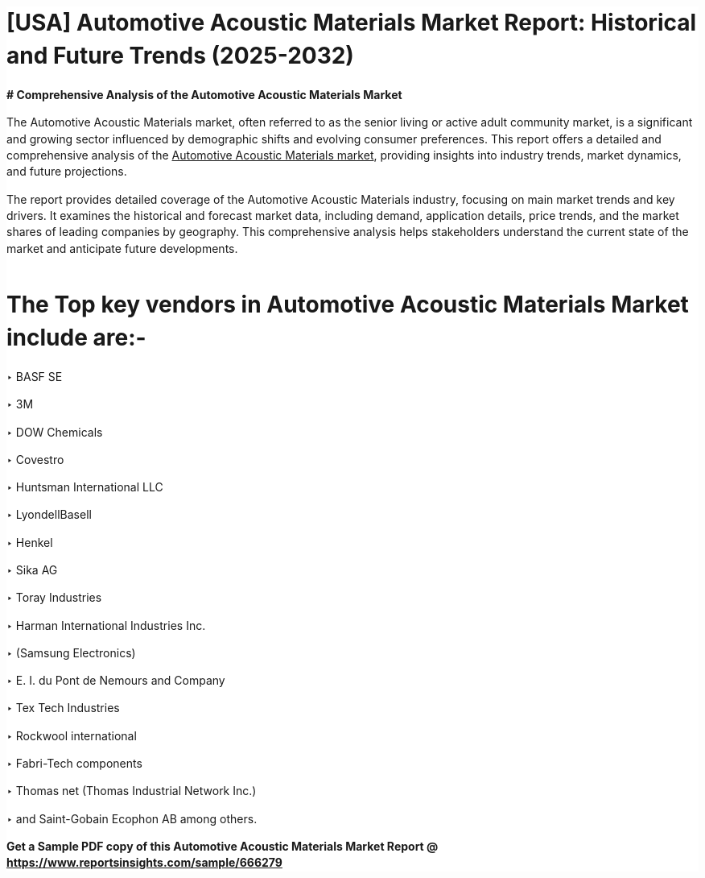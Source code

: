 # [USA] Automotive Acoustic Materials Market Report: Historical and Future Trends (2025-2032)

<strong># Comprehensive Analysis of the Automotive Acoustic Materials Market</strong>

The Automotive Acoustic Materials market, often referred to as the senior living or active adult community market, is a significant and growing sector influenced by demographic shifts and evolving consumer preferences. This report offers a detailed and comprehensive analysis of the <a href=https://www.reportsinsights.com/sample/666279>Automotive Acoustic Materials market</a>, providing insights into industry trends, market dynamics, and future projections.

The report provides detailed coverage of the Automotive Acoustic Materials industry, focusing on main market trends and key drivers. It examines the historical and forecast market data, including demand, application details, price trends, and the market shares of leading companies by geography. This comprehensive analysis helps stakeholders understand the current state of the market and anticipate future developments.

# <strong>The Top key vendors in Automotive Acoustic Materials Market include are:- </strong>

‣ BASF SE

‣ 3M

‣ DOW Chemicals

‣ Covestro

‣ Huntsman International LLC

‣ LyondellBasell

‣ Henkel

‣ Sika AG

‣ Toray Industries

‣ Harman International Industries Inc.

‣ (Samsung Electronics)

‣ E. I. du Pont de Nemours and Company

‣ Tex Tech Industries

‣ Rockwool international

‣ Fabri-Tech components

‣ Thomas net (Thomas Industrial Network Inc.)

‣ and Saint-Gobain Ecophon AB among others.

<strong>Get a Sample PDF copy of this Automotive Acoustic Materials Market Report </strong><strong>@ <a href=https://www.reportsinsights.com/sample/666279 style=color:#0000ff;>https://www.reportsinsights.com/sample/666279</a> </strong>
